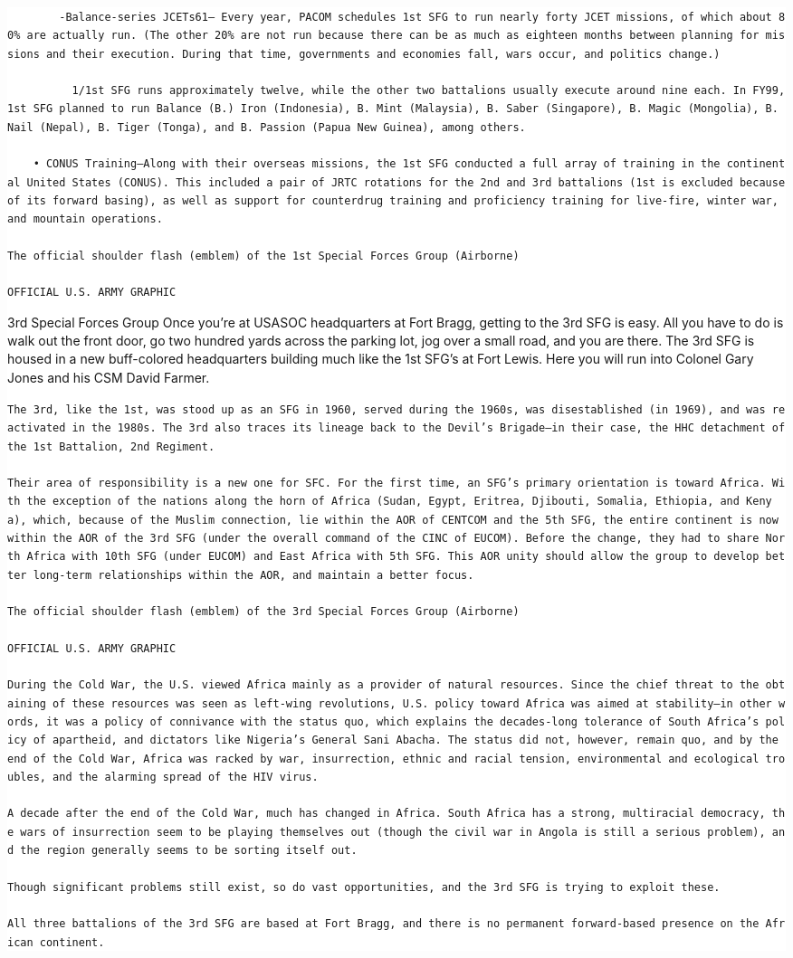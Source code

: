             -Balance-series JCETs61— Every year, PACOM schedules 1st SFG to run nearly forty JCET missions, of which about 80% are actually run. (The other 20% are not run because there can be as much as eighteen months between planning for missions and their execution. During that time, governments and economies fall, wars occur, and politics change.)

              1/1st SFG runs approximately twelve, while the other two battalions usually execute around nine each. In FY99, 1st SFG planned to run Balance (B.) Iron (Indonesia), B. Mint (Malaysia), B. Saber (Singapore), B. Magic (Mongolia), B. Nail (Nepal), B. Tiger (Tonga), and B. Passion (Papua New Guinea), among others.

        • CONUS Training—Along with their overseas missions, the 1st SFG conducted a full array of training in the continental United States (CONUS). This included a pair of JRTC rotations for the 2nd and 3rd battalions (1st is excluded because of its forward basing), as well as support for counterdrug training and proficiency training for live-fire, winter war, and mountain operations.

    The official shoulder flash (emblem) of the 1st Special Forces Group (Airborne)

    OFFICIAL U.S. ARMY GRAPHIC

3rd Special Forces Group
    Once you’re at USASOC headquarters at Fort Bragg, getting to the 3rd SFG is easy. All you have to do is walk out the front door, go two hundred yards across the parking lot, jog over a small road, and you are there. The 3rd SFG is housed in a new buff-colored headquarters building much like the 1st SFG’s at Fort Lewis. Here you will run into Colonel Gary Jones and his CSM David Farmer.

    The 3rd, like the 1st, was stood up as an SFG in 1960, served during the 1960s, was disestablished (in 1969), and was reactivated in the 1980s. The 3rd also traces its lineage back to the Devil’s Brigade—in their case, the HHC detachment of the 1st Battalion, 2nd Regiment.

    Their area of responsibility is a new one for SFC. For the first time, an SFG’s primary orientation is toward Africa. With the exception of the nations along the horn of Africa (Sudan, Egypt, Eritrea, Djibouti, Somalia, Ethiopia, and Kenya), which, because of the Muslim connection, lie within the AOR of CENTCOM and the 5th SFG, the entire continent is now within the AOR of the 3rd SFG (under the overall command of the CINC of EUCOM). Before the change, they had to share North Africa with 10th SFG (under EUCOM) and East Africa with 5th SFG. This AOR unity should allow the group to develop better long-term relationships within the AOR, and maintain a better focus.

    The official shoulder flash (emblem) of the 3rd Special Forces Group (Airborne)

    OFFICIAL U.S. ARMY GRAPHIC

    During the Cold War, the U.S. viewed Africa mainly as a provider of natural resources. Since the chief threat to the obtaining of these resources was seen as left-wing revolutions, U.S. policy toward Africa was aimed at stability—in other words, it was a policy of connivance with the status quo, which explains the decades-long tolerance of South Africa’s policy of apartheid, and dictators like Nigeria’s General Sani Abacha. The status did not, however, remain quo, and by the end of the Cold War, Africa was racked by war, insurrection, ethnic and racial tension, environmental and ecological troubles, and the alarming spread of the HIV virus.

    A decade after the end of the Cold War, much has changed in Africa. South Africa has a strong, multiracial democracy, the wars of insurrection seem to be playing themselves out (though the civil war in Angola is still a serious problem), and the region generally seems to be sorting itself out.

    Though significant problems still exist, so do vast opportunities, and the 3rd SFG is trying to exploit these.

    All three battalions of the 3rd SFG are based at Fort Bragg, and there is no permanent forward-based presence on the African continent.
